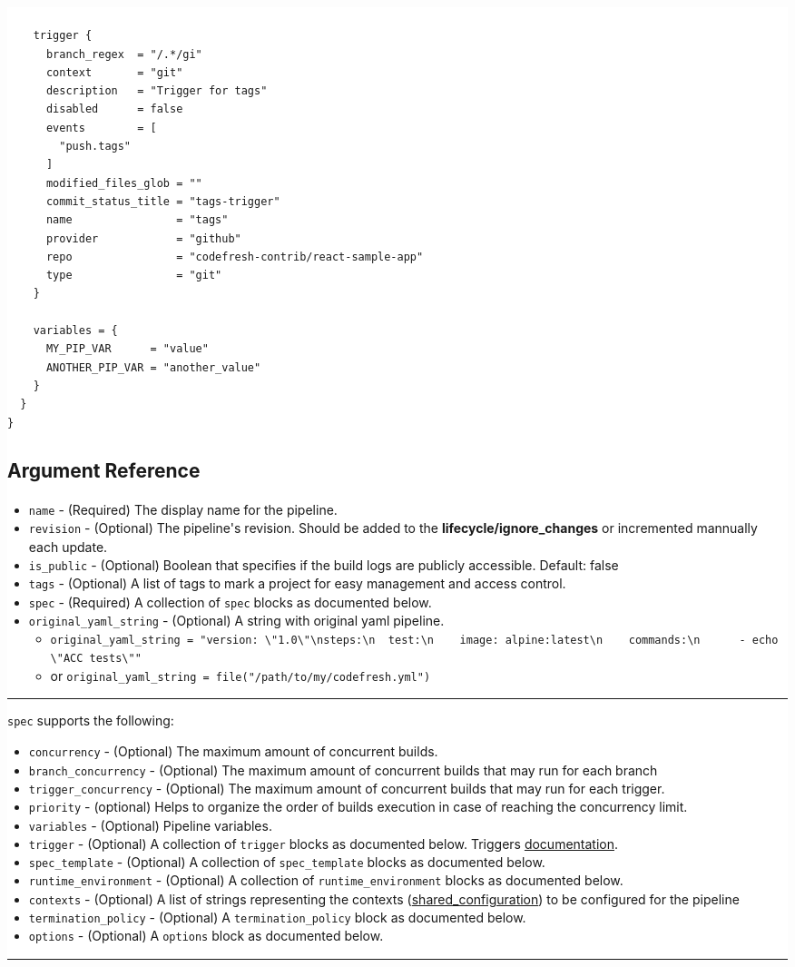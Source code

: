 ```hcl

    trigger {
      branch_regex  = "/.*/gi"
      context       = "git"
      description   = "Trigger for tags"
      disabled      = false
      events        = [
        "push.tags"
      ]
      modified_files_glob = ""
      commit_status_title = "tags-trigger"
      name                = "tags"
      provider            = "github"
      repo                = "codefresh-contrib/react-sample-app"
      type                = "git"
    }

    variables = {
      MY_PIP_VAR      = "value"
      ANOTHER_PIP_VAR = "another_value"
    }
  }
}
```

## Argument Reference

- `name` - (Required) The display name for the pipeline.
- `revision` - (Optional) The pipeline's revision. Should be added to the **lifecycle/ignore_changes** or incremented mannually each update.
- `is_public` - (Optional) Boolean that specifies if the build logs are publicly accessible. Default: false
- `tags` - (Optional) A list of tags to mark a project for easy management and access control.
- `spec` - (Required) A collection of `spec` blocks as documented below.
- `original_yaml_string` - (Optional) A string with original yaml pipeline.
  - `original_yaml_string = "version: \"1.0\"\nsteps:\n  test:\n    image: alpine:latest\n    commands:\n      - echo \"ACC tests\""`
  - or `original_yaml_string = file("/path/to/my/codefresh.yml")`

---

`spec` supports the following:

- `concurrency` - (Optional) The maximum amount of concurrent builds.
- `branch_concurrency` - (Optional) The maximum amount of concurrent builds that may run for each branch
- `trigger_concurrency` - (Optional) The maximum amount of concurrent builds that may run for each trigger.
- `priority` - (optional) Helps to organize the order of builds execution in case of reaching the concurrency limit.
- `variables` - (Optional) Pipeline variables.
- `trigger` - (Optional) A collection of `trigger` blocks as documented below. Triggers [documentation](https://codefresh.io/docs/docs/configure-ci-cd-pipeline/triggers/git-triggers/).
- `spec_template` - (Optional) A collection of `spec_template` blocks as documented below.
- `runtime_environment` - (Optional) A collection of `runtime_environment` blocks as documented below.
- `contexts` - (Optional) A list of strings representing the contexts ([shared_configuration](https://codefresh.io/docs/docs/configure-ci-cd-pipeline/shared-configuration/)) to be configured for the pipeline
- `termination_policy` - (Optional) A `termination_policy` block as documented below.
- `options` - (Optional) A `options` block as documented below.

---